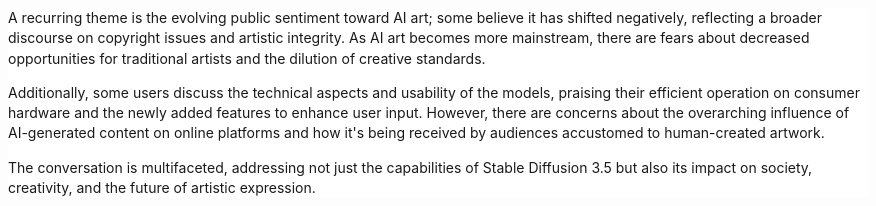 A recurring theme is the evolving public sentiment toward AI art; some believe it has shifted negatively, reflecting a broader discourse on copyright issues and artistic integrity. As AI art becomes more mainstream, there are fears about decreased opportunities for traditional artists and the dilution of creative standards.

Additionally, some users discuss the technical aspects and usability of the models, praising their efficient operation on consumer hardware and the newly added features to enhance user input. However, there are concerns about the overarching influence of AI-generated content on online platforms and how it's being received by audiences accustomed to human-created artwork.

The conversation is multifaceted, addressing not just the capabilities of Stable Diffusion 3.5 but also its impact on society, creativity, and the future of artistic expression.

